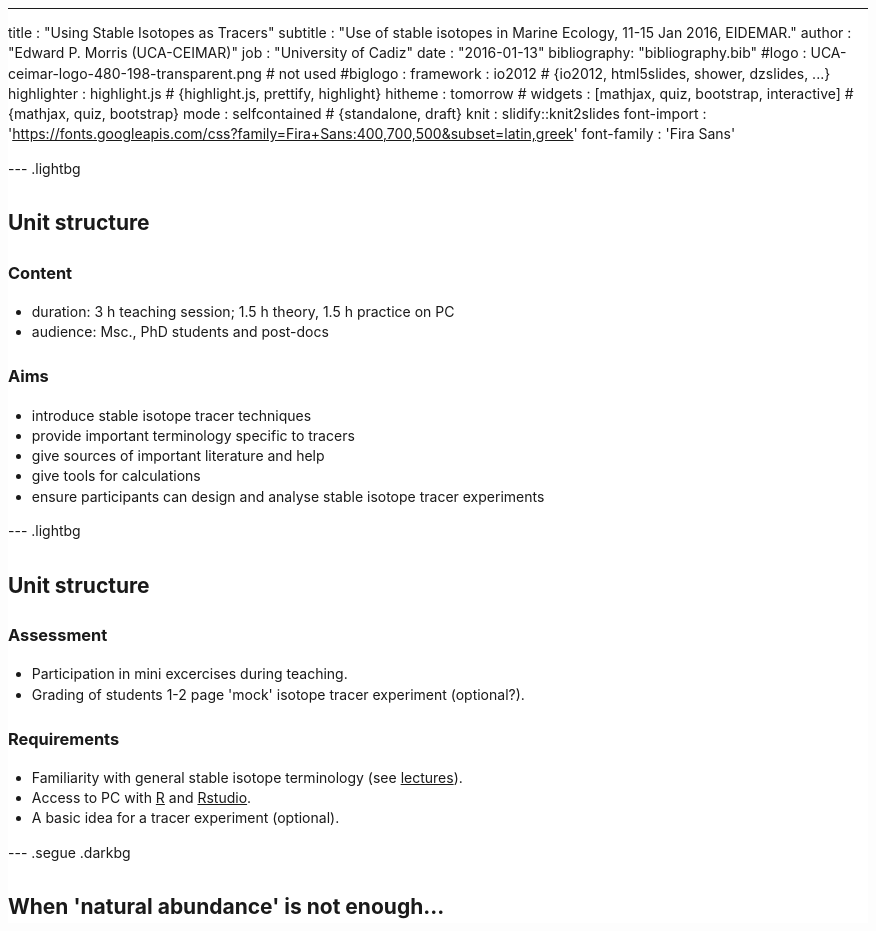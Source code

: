 ---
title       : "Using Stable Isotopes as Tracers"
subtitle    : "Use of stable isotopes in Marine Ecology, 11-15 Jan 2016, EIDEMAR."
author      : "Edward P. Morris (UCA-CEIMAR)"
job         : "University of Cadiz"
date        : "2016-01-13"
bibliography: "bibliography.bib"
#logo       : UCA-ceimar-logo-480-198-transparent.png # not used
#biglogo    : 
framework   : io2012        # {io2012, html5slides, shower, dzslides, ...}
highlighter : highlight.js  # {highlight.js, prettify, highlight}
hitheme     : tomorrow      # 
widgets     : [mathjax, quiz, bootstrap, interactive]            # {mathjax, quiz, bootstrap}
mode        : selfcontained # {standalone, draft}
knit        : slidify::knit2slides
font-import : 'https://fonts.googleapis.com/css?family=Fira+Sans:400,700,500&subset=latin,greek'
font-family : 'Fira Sans'

--- .lightbg
## Unit structure
### Content
+ duration: 3 h teaching session; 1.5 h theory, 1.5 h practice on PC
+ audience: Msc., PhD students and post-docs

### Aims

+ introduce stable isotope tracer techniques
+ provide important terminology specific to tracers
+ give sources of important literature and help
+ give tools for calculations
+ ensure participants can design and analyse stable isotope tracer experiments

--- .lightbg
## Unit structure
### Assessment

+ Participation in mini excercises during teaching.
+ Grading of students 1-2 page 'mock' isotope tracer experiment (optional?).

### Requirements

+ Familiarity with general stable isotope terminology (see [lectures](https://av02-ext.uca.es/moodle/mod/resource/view.php?id=19911)).
+ Access to PC with [R](https://cran.r-project.org) and [Rstudio](https://www.rstudio.com/).
+ A basic idea for a tracer experiment (optional).

--- .segue .darkbg
## When 'natural abundance' is not enough...
